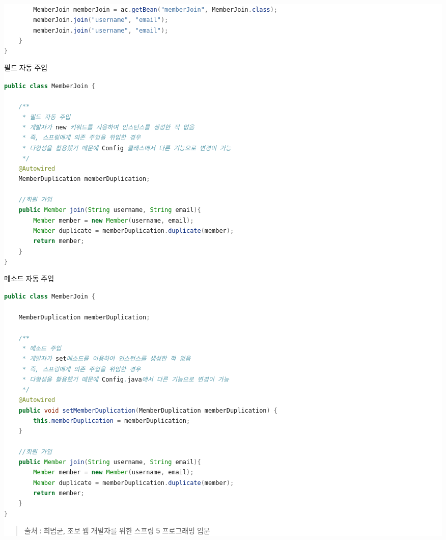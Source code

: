 ```java
        MemberJoin memberJoin = ac.getBean("memberJoin", MemberJoin.class);
        memberJoin.join("username", "email");
        memberJoin.join("username", "email");
    }
}
```

필드 자동 주입

```java
public class MemberJoin {

    /**
     * 필드 자동 주입
     * 개발자가 new 키워드를 사용하여 인스턴스를 생성한 적 없음
     * 즉, 스프링에게 의존 주입을 위임한 경우
     * 다형성을 활용했기 때문에 Config 클래스에서 다른 기능으로 변경이 가능
     */
    @Autowired
    MemberDuplication memberDuplication;

    //회원 가입
    public Member join(String username, String email){
        Member member = new Member(username, email);
        Member duplicate = memberDuplication.duplicate(member);
        return member;
    }
}
```

메소드 자동 주입

```java
public class MemberJoin {

    MemberDuplication memberDuplication;

    /**
     * 메소드 주입
     * 개발자가 set메소드를 이용하여 인스턴스를 생성한 적 없음
     * 즉, 스프링에게 의존 주입을 위임한 경우
     * 다형성을 활용했기 때문에 Config.java에서 다른 기능으로 변경이 가능
     */
    @Autowired
    public void setMemberDuplication(MemberDuplication memberDuplication) {
        this.memberDuplication = memberDuplication;
    }

    //회원 가입
    public Member join(String username, String email){
        Member member = new Member(username, email);
        Member duplicate = memberDuplication.duplicate(member);
        return member;
    }
}
```

> 출처 : 최범균, 초보 웹 개발자를 위한 스프링 5 프로그래밍 입문
>